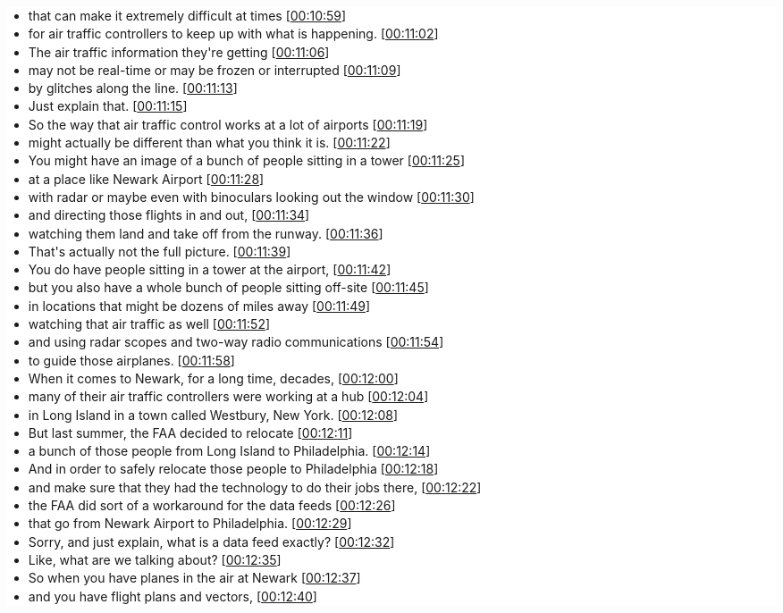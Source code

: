 *  that can make it extremely difficult at times [[00:10:59](https://www.youtube.com/watch?v=g0RFz_T_kY8&t=659.0799999999999s)]
*  for air traffic controllers to keep up with what is happening. [[00:11:02](https://www.youtube.com/watch?v=g0RFz_T_kY8&t=662.0799999999999s)]
*  The air traffic information they're getting [[00:11:06](https://www.youtube.com/watch?v=g0RFz_T_kY8&t=666.0799999999999s)]
*  may not be real-time or may be frozen or interrupted [[00:11:09](https://www.youtube.com/watch?v=g0RFz_T_kY8&t=669.12s)]
*  by glitches along the line. [[00:11:13](https://www.youtube.com/watch?v=g0RFz_T_kY8&t=673.12s)]
*  Just explain that. [[00:11:15](https://www.youtube.com/watch?v=g0RFz_T_kY8&t=675.12s)]
*  So the way that air traffic control works at a lot of airports [[00:11:19](https://www.youtube.com/watch?v=g0RFz_T_kY8&t=679.12s)]
*  might actually be different than what you think it is. [[00:11:22](https://www.youtube.com/watch?v=g0RFz_T_kY8&t=682.12s)]
*  You might have an image of a bunch of people sitting in a tower [[00:11:25](https://www.youtube.com/watch?v=g0RFz_T_kY8&t=685.12s)]
*  at a place like Newark Airport [[00:11:28](https://www.youtube.com/watch?v=g0RFz_T_kY8&t=688.12s)]
*  with radar or maybe even with binoculars looking out the window [[00:11:30](https://www.youtube.com/watch?v=g0RFz_T_kY8&t=690.12s)]
*  and directing those flights in and out, [[00:11:34](https://www.youtube.com/watch?v=g0RFz_T_kY8&t=694.12s)]
*  watching them land and take off from the runway. [[00:11:36](https://www.youtube.com/watch?v=g0RFz_T_kY8&t=696.12s)]
*  That's actually not the full picture. [[00:11:39](https://www.youtube.com/watch?v=g0RFz_T_kY8&t=699.12s)]
*  You do have people sitting in a tower at the airport, [[00:11:42](https://www.youtube.com/watch?v=g0RFz_T_kY8&t=702.12s)]
*  but you also have a whole bunch of people sitting off-site [[00:11:45](https://www.youtube.com/watch?v=g0RFz_T_kY8&t=705.12s)]
*  in locations that might be dozens of miles away [[00:11:49](https://www.youtube.com/watch?v=g0RFz_T_kY8&t=709.12s)]
*  watching that air traffic as well [[00:11:52](https://www.youtube.com/watch?v=g0RFz_T_kY8&t=712.12s)]
*  and using radar scopes and two-way radio communications [[00:11:54](https://www.youtube.com/watch?v=g0RFz_T_kY8&t=714.12s)]
*  to guide those airplanes. [[00:11:58](https://www.youtube.com/watch?v=g0RFz_T_kY8&t=718.12s)]
*  When it comes to Newark, for a long time, decades, [[00:12:00](https://www.youtube.com/watch?v=g0RFz_T_kY8&t=720.12s)]
*  many of their air traffic controllers were working at a hub [[00:12:04](https://www.youtube.com/watch?v=g0RFz_T_kY8&t=724.12s)]
*  in Long Island in a town called Westbury, New York. [[00:12:08](https://www.youtube.com/watch?v=g0RFz_T_kY8&t=728.16s)]
*  But last summer, the FAA decided to relocate [[00:12:11](https://www.youtube.com/watch?v=g0RFz_T_kY8&t=731.16s)]
*  a bunch of those people from Long Island to Philadelphia. [[00:12:14](https://www.youtube.com/watch?v=g0RFz_T_kY8&t=734.16s)]
*  And in order to safely relocate those people to Philadelphia [[00:12:18](https://www.youtube.com/watch?v=g0RFz_T_kY8&t=738.16s)]
*  and make sure that they had the technology to do their jobs there, [[00:12:22](https://www.youtube.com/watch?v=g0RFz_T_kY8&t=742.16s)]
*  the FAA did sort of a workaround for the data feeds [[00:12:26](https://www.youtube.com/watch?v=g0RFz_T_kY8&t=746.16s)]
*  that go from Newark Airport to Philadelphia. [[00:12:29](https://www.youtube.com/watch?v=g0RFz_T_kY8&t=749.16s)]
*  Sorry, and just explain, what is a data feed exactly? [[00:12:32](https://www.youtube.com/watch?v=g0RFz_T_kY8&t=752.1999999999999s)]
*  Like, what are we talking about? [[00:12:35](https://www.youtube.com/watch?v=g0RFz_T_kY8&t=755.1999999999999s)]
*  So when you have planes in the air at Newark [[00:12:37](https://www.youtube.com/watch?v=g0RFz_T_kY8&t=757.1999999999999s)]
*  and you have flight plans and vectors, [[00:12:40](https://www.youtube.com/watch?v=g0RFz_T_kY8&t=760.1999999999999s)]